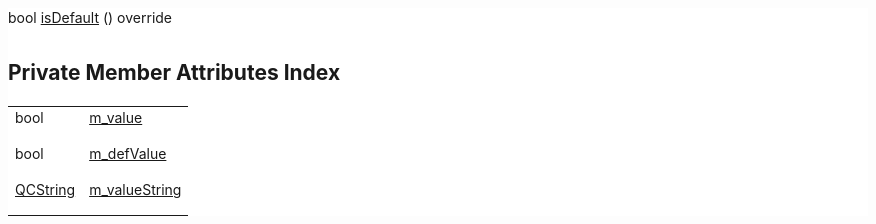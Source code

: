 <tr class="doxyMemberIndexItem">
<td class="doxyMemberIndexItemType" align="left" valign="top">bool</td>
<td class="doxyMemberIndexItemName" align="left" valign="top"><a href="#a2a12389bdfc8de565bf4bdbff0c94832">isDefault</a> () override</td>
</tr>
<tr class="doxyMemberIndexDescription">
<td class="doxyMemberIndexDescriptionLeft"></td>
<td class="doxyMemberIndexDescriptionRight">
</td>
</tr>
<tr class="doxyMemberIndexSeparator">
<td class="doxyMemberIndexSeparator" colspan="2"></td>
</tr>

</table>

## Private Member Attributes Index

<table class="doxyMembersIndex">

<tr class="doxyMemberIndexItem">
<td class="doxyMemberIndexItemType" align="left" valign="top">bool</td>
<td class="doxyMemberIndexItemName" align="left" valign="top"><a href="#aefe865c4fd964415a318e9c2705520bd">m_value</a></td>
</tr>
<tr class="doxyMemberIndexDescription">
<td class="doxyMemberIndexDescriptionLeft"></td>
<td class="doxyMemberIndexDescriptionRight">
</td>
</tr>
<tr class="doxyMemberIndexSeparator">
<td class="doxyMemberIndexSeparator" colspan="2"></td>
</tr>

<tr class="doxyMemberIndexItem">
<td class="doxyMemberIndexItemType" align="left" valign="top">bool</td>
<td class="doxyMemberIndexItemName" align="left" valign="top"><a href="#ac71d10f13c0188d844d5cdac50239b64">m_defValue</a></td>
</tr>
<tr class="doxyMemberIndexDescription">
<td class="doxyMemberIndexDescriptionLeft"></td>
<td class="doxyMemberIndexDescriptionRight">
</td>
</tr>
<tr class="doxyMemberIndexSeparator">
<td class="doxyMemberIndexSeparator" colspan="2"></td>
</tr>

<tr class="doxyMemberIndexItem">
<td class="doxyMemberIndexItemType" align="left" valign="top"><a href="/web-doxygen/docs/api/classes/qcstring">QCString</a></td>
<td class="doxyMemberIndexItemName" align="left" valign="top"><a href="#acf2434135022696b299873aad44a2b86">m_valueString</a></td>
</tr>
<tr class="doxyMemberIndexDescription">
<td class="doxyMemberIndexDescriptionLeft"></td>
<td class="doxyMemberIndexDescriptionRight">
</td>
</tr>
<tr class="doxyMemberIndexSeparator">
<td class="doxyMemberIndexSeparator" colspan="2"></td>
</tr>
